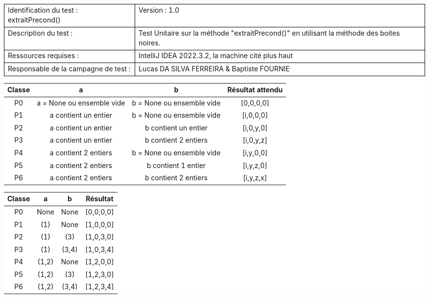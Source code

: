 <table>
    <tbody>
        <tr>
            <td style='border: 1px solid black;text-align: left'>Identification du test : extraitPrecond()</td>
            <td style='border: 1px solid black;text-align: left'>Version : 1.0</td>
        </tr>
        <tr>
            <td style='border: 1px solid black;text-align: left'>Description du test :</td>
            <td style='border: 1px solid black;text-align: left'>Test Unitaire sur la méthode "extraitPrecond()" en utilisant la méthode des boites noires.</td>
        </tr>
        <tr>
            <td style='border: 1px solid black;text-align: left'>Ressources requises : </td>
            <td style='border: 1px solid black;text-align: left'>IntelliJ IDEA 2022.3.2, la machine cité plus haut </td>
        </tr>
        <tr>
            <td style='border: 1px solid black;text-align: left'>Responsable de la campagne de test : </td>
            <td style='border: 1px solid black;text-align: left'>Lucas DA SILVA FERREIRA & Baptiste FOURNIE</td>
        </tr>
    </tbody>
</table>

| Classe |             a             |             b             | Résultat attendu |
|:------:|:-------------------------:|:-------------------------:|:----------------:|
|   P0   | a = None ou ensemble vide | b = None ou ensemble vide |    [0,0,0,0]     |
|   P1   |   a contient un entier    | b = None ou ensemble vide |    [i,0,0,0]     |
|   P2   |   a contient un entier    |   b contient un entier    |    [i,0,y,0]     |
|   P3   |   a contient un entier    |   b contient 2 entiers    |    [i,0,y,z]     |
|   P4   |   a contient 2 entiers    | b = None ou ensemble vide |    [i,y,0,0]     |
|   P5   |   a contient 2 entiers    |    b contient 1 entier    |    [i,y,z,0]     |
|   P6   |   a contient 2 entiers    |   b contient 2 entiers    |    [i,y,z,x]     |

| Classe |   a   |   b   | Résultat  |
|:------:|:-----:|:-----:|:---------:|
|   P0   | None  | None  | [0,0,0,0] |
|   P1   |  (1)  | None  | [1,0,0,0] |
|   P2   |  (1)  |  (3)  | [1,0,3,0] |
|   P3   |  (1)  | (3,4) | [1,0,3,4] |
|   P4   | (1,2) | None  | [1,2,0,0] |
|   P5   | (1,2) |  (3)  | [1,2,3,0] |
|   P6   | (1,2) | (3,4) | [1,2,3,4] |
